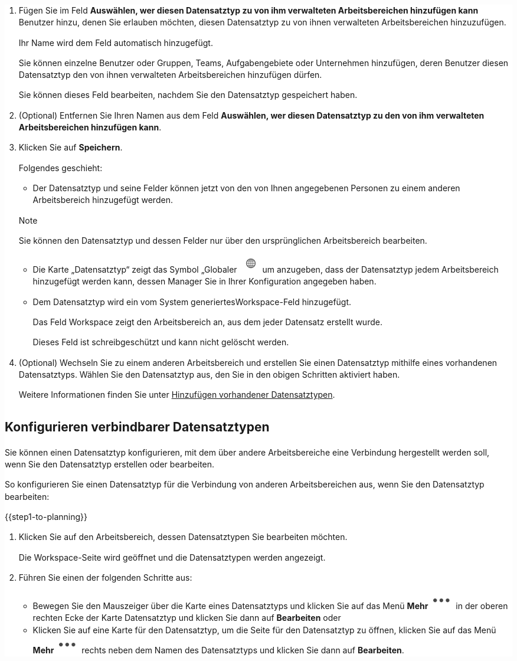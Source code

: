 1. Fügen Sie im Feld **Auswählen, wer diesen Datensatztyp zu von ihm verwalteten Arbeitsbereichen hinzufügen kann** Benutzer hinzu, denen Sie erlauben möchten, diesen Datensatztyp zu von ihnen verwalteten Arbeitsbereichen hinzuzufügen.

   Ihr Name wird dem Feld automatisch hinzugefügt.

   Sie können einzelne Benutzer oder Gruppen, Teams, Aufgabengebiete oder Unternehmen hinzufügen, deren Benutzer diesen Datensatztyp den von ihnen verwalteten Arbeitsbereichen hinzufügen dürfen.

   Sie können dieses Feld bearbeiten, nachdem Sie den Datensatztyp gespeichert haben.
1. (Optional) Entfernen Sie Ihren Namen aus dem Feld **Auswählen, wer diesen Datensatztyp zu den von ihm verwalteten Arbeitsbereichen hinzufügen kann**.

1. Klicken Sie auf **Speichern**.

   Folgendes geschieht:

   * Der Datensatztyp und seine Felder können jetzt von den von Ihnen angegebenen Personen zu einem anderen Arbeitsbereich hinzugefügt werden.

   >[!NOTE]
   >
   >Sie können den Datensatztyp und dessen Felder nur über den ursprünglichen Arbeitsbereich bearbeiten.

   * Die Karte „Datensatztyp“ zeigt das Symbol „Globaler ![&quot; an](assets/global-icon.png) um anzugeben, dass der Datensatztyp jedem Arbeitsbereich hinzugefügt werden kann, dessen Manager Sie in Ihrer Konfiguration angegeben haben.
   * Dem Datensatztyp wird ein vom System generiertes **&#x200B;**&#x200B;Workspace-Feld hinzugefügt.

     Das Feld Workspace zeigt den Arbeitsbereich an, aus dem jeder Datensatz erstellt wurde.

     Dieses Feld ist schreibgeschützt und kann nicht gelöscht werden.
1. (Optional) Wechseln Sie zu einem anderen Arbeitsbereich und erstellen Sie einen Datensatztyp mithilfe eines vorhandenen Datensatztyps. Wählen Sie den Datensatztyp aus, den Sie in den obigen Schritten aktiviert haben.

   Weitere Informationen finden Sie unter [Hinzufügen vorhandener Datensatztypen](/help/quicksilver/planning/architecture/add-cross-workspace-record-types.md).

## Konfigurieren verbindbarer Datensatztypen



Sie können einen Datensatztyp konfigurieren, mit dem über andere Arbeitsbereiche eine Verbindung hergestellt werden soll, wenn Sie den Datensatztyp erstellen oder bearbeiten.

So konfigurieren Sie einen Datensatztyp für die Verbindung von anderen Arbeitsbereichen aus, wenn Sie den Datensatztyp bearbeiten:

{{step1-to-planning}}

1. Klicken Sie auf den Arbeitsbereich, dessen Datensatztypen Sie bearbeiten möchten.

   Die Workspace-Seite wird geöffnet und die Datensatztypen werden angezeigt.
1. Führen Sie einen der folgenden Schritte aus:

   * Bewegen Sie den Mauszeiger über die Karte eines Datensatztyps und klicken Sie auf das Menü **Mehr** ![Mehr](assets/more-menu.png) in der oberen rechten Ecke der Karte Datensatztyp und klicken Sie dann auf **Bearbeiten**
oder
   * Klicken Sie auf eine Karte für den Datensatztyp, um die Seite für den Datensatztyp zu öffnen, klicken Sie auf das Menü **Mehr** ![Mehr](assets/more-menu.png) rechts neben dem Namen des Datensatztyps und klicken Sie dann auf **Bearbeiten**.

